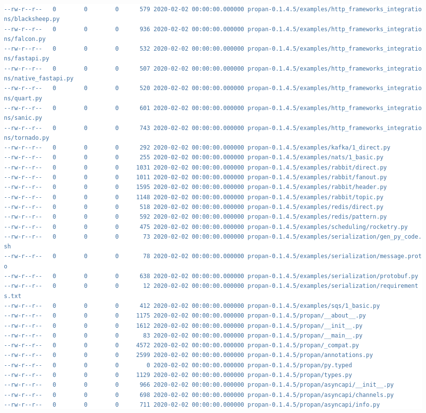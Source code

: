 ```diff
--rw-r--r--   0        0        0      579 2020-02-02 00:00:00.000000 propan-0.1.4.5/examples/http_frameworks_integrations/blacksheep.py
--rw-r--r--   0        0        0      936 2020-02-02 00:00:00.000000 propan-0.1.4.5/examples/http_frameworks_integrations/falcon.py
--rw-r--r--   0        0        0      532 2020-02-02 00:00:00.000000 propan-0.1.4.5/examples/http_frameworks_integrations/fastapi.py
--rw-r--r--   0        0        0      507 2020-02-02 00:00:00.000000 propan-0.1.4.5/examples/http_frameworks_integrations/native_fastapi.py
--rw-r--r--   0        0        0      520 2020-02-02 00:00:00.000000 propan-0.1.4.5/examples/http_frameworks_integrations/quart.py
--rw-r--r--   0        0        0      601 2020-02-02 00:00:00.000000 propan-0.1.4.5/examples/http_frameworks_integrations/sanic.py
--rw-r--r--   0        0        0      743 2020-02-02 00:00:00.000000 propan-0.1.4.5/examples/http_frameworks_integrations/tornado.py
--rw-r--r--   0        0        0      292 2020-02-02 00:00:00.000000 propan-0.1.4.5/examples/kafka/1_direct.py
--rw-r--r--   0        0        0      255 2020-02-02 00:00:00.000000 propan-0.1.4.5/examples/nats/1_basic.py
--rw-r--r--   0        0        0     1031 2020-02-02 00:00:00.000000 propan-0.1.4.5/examples/rabbit/direct.py
--rw-r--r--   0        0        0     1011 2020-02-02 00:00:00.000000 propan-0.1.4.5/examples/rabbit/fanout.py
--rw-r--r--   0        0        0     1595 2020-02-02 00:00:00.000000 propan-0.1.4.5/examples/rabbit/header.py
--rw-r--r--   0        0        0     1148 2020-02-02 00:00:00.000000 propan-0.1.4.5/examples/rabbit/topic.py
--rw-r--r--   0        0        0      518 2020-02-02 00:00:00.000000 propan-0.1.4.5/examples/redis/direct.py
--rw-r--r--   0        0        0      592 2020-02-02 00:00:00.000000 propan-0.1.4.5/examples/redis/pattern.py
--rw-r--r--   0        0        0      475 2020-02-02 00:00:00.000000 propan-0.1.4.5/examples/scheduling/rocketry.py
--rw-r--r--   0        0        0       73 2020-02-02 00:00:00.000000 propan-0.1.4.5/examples/serialization/gen_py_code.sh
--rw-r--r--   0        0        0       78 2020-02-02 00:00:00.000000 propan-0.1.4.5/examples/serialization/message.proto
--rw-r--r--   0        0        0      638 2020-02-02 00:00:00.000000 propan-0.1.4.5/examples/serialization/protobuf.py
--rw-r--r--   0        0        0       12 2020-02-02 00:00:00.000000 propan-0.1.4.5/examples/serialization/requirements.txt
--rw-r--r--   0        0        0      412 2020-02-02 00:00:00.000000 propan-0.1.4.5/examples/sqs/1_basic.py
--rw-r--r--   0        0        0     1175 2020-02-02 00:00:00.000000 propan-0.1.4.5/propan/__about__.py
--rw-r--r--   0        0        0     1612 2020-02-02 00:00:00.000000 propan-0.1.4.5/propan/__init__.py
--rw-r--r--   0        0        0       83 2020-02-02 00:00:00.000000 propan-0.1.4.5/propan/__main__.py
--rw-r--r--   0        0        0     4572 2020-02-02 00:00:00.000000 propan-0.1.4.5/propan/_compat.py
--rw-r--r--   0        0        0     2599 2020-02-02 00:00:00.000000 propan-0.1.4.5/propan/annotations.py
--rw-r--r--   0        0        0        0 2020-02-02 00:00:00.000000 propan-0.1.4.5/propan/py.typed
--rw-r--r--   0        0        0     1129 2020-02-02 00:00:00.000000 propan-0.1.4.5/propan/types.py
--rw-r--r--   0        0        0      966 2020-02-02 00:00:00.000000 propan-0.1.4.5/propan/asyncapi/__init__.py
--rw-r--r--   0        0        0      698 2020-02-02 00:00:00.000000 propan-0.1.4.5/propan/asyncapi/channels.py
--rw-r--r--   0        0        0      711 2020-02-02 00:00:00.000000 propan-0.1.4.5/propan/asyncapi/info.py
```